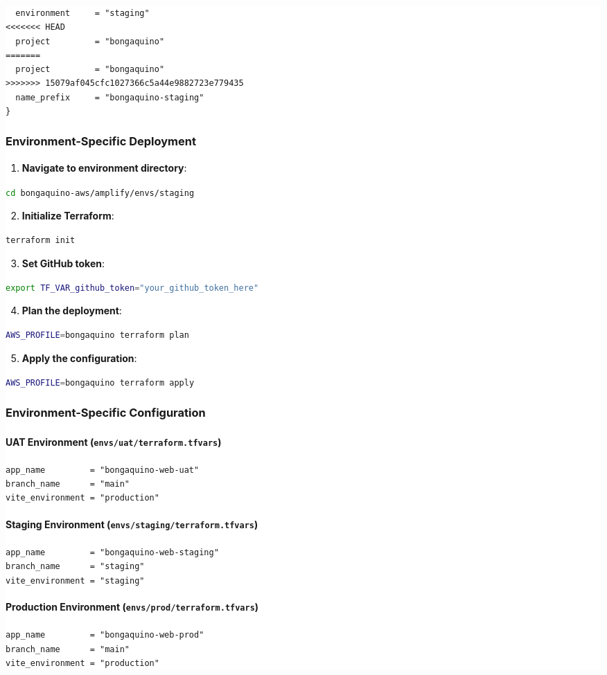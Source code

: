 ```hcl
  environment     = "staging"
<<<<<<< HEAD
  project         = "bongaquino"
=======
  project         = "bongaquino"
>>>>>>> 15079af045cfc1027366c5a44e9882723e779435
  name_prefix     = "bongaquino-staging"
}
```

### Environment-Specific Deployment

1. **Navigate to environment directory**:
```bash
cd bongaquino-aws/amplify/envs/staging
```

2. **Initialize Terraform**:
```bash
terraform init
```

3. **Set GitHub token**:
```bash
export TF_VAR_github_token="your_github_token_here"
```

4. **Plan the deployment**:
```bash
AWS_PROFILE=bongaquino terraform plan
```

5. **Apply the configuration**:
```bash
AWS_PROFILE=bongaquino terraform apply
```

### Environment-Specific Configuration

#### UAT Environment (`envs/uat/terraform.tfvars`)
```hcl
app_name         = "bongaquino-web-uat"
branch_name      = "main"
vite_environment = "production"
```

#### Staging Environment (`envs/staging/terraform.tfvars`)
```hcl
app_name         = "bongaquino-web-staging"
branch_name      = "staging"
vite_environment = "staging"
```

#### Production Environment (`envs/prod/terraform.tfvars`)
```hcl
app_name         = "bongaquino-web-prod"
branch_name      = "main"
vite_environment = "production"
```
